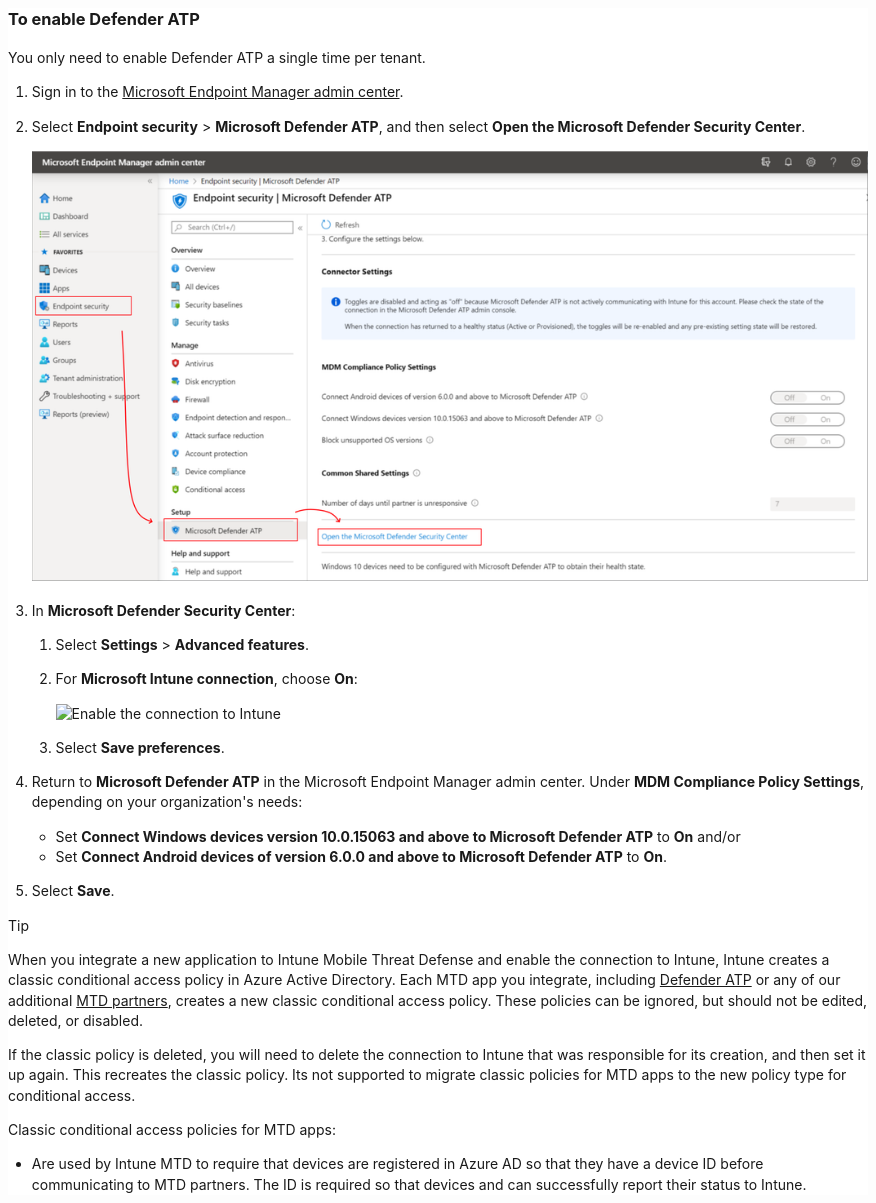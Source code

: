 ### To enable Defender ATP

You only need to enable Defender ATP a single time per tenant.

1. Sign in to the [Microsoft Endpoint Manager admin center](https://go.microsoft.com/fwlink/?linkid=2109431).

2. Select **Endpoint security** > **Microsoft Defender ATP**, and then select **Open the Microsoft Defender Security Center**.

   ![Select to open the Microsoft Defender Security Center](./media/advanced-threat-protection/atp-device-compliance-open-microsoft-defender.png)

3. In **Microsoft Defender Security Center**:
   1. Select **Settings** > **Advanced features**.
   2. For **Microsoft Intune connection**, choose **On**:

      ![Enable the connection to Intune](./media/advanced-threat-protection/atp-security-center-intune-toggle.png)

   3. Select **Save preferences**.

4. Return to **Microsoft Defender ATP** in the Microsoft Endpoint Manager admin center. Under **MDM Compliance Policy Settings**, depending on your organization's needs:
   - Set **Connect Windows devices version 10.0.15063 and above to Microsoft Defender ATP** to **On** and/or
   - Set **Connect Android devices of version 6.0.0 and above to Microsoft Defender ATP** to **On**.

5. Select **Save**.

> [!TIP]
> When you integrate a new application to Intune Mobile Threat Defense and enable the connection to Intune, Intune creates a classic conditional access policy in Azure Active Directory. Each MTD app you integrate, including [Defender ATP](advanced-threat-protection.md) or any of our additional [MTD partners](mobile-threat-defense.md#mobile-threat-defense-partners), creates a new classic conditional access policy. These policies can be ignored, but should not be edited, deleted, or disabled.
>
> If the classic policy is deleted, you will need to delete the connection to Intune that was responsible for its creation, and then set it up again. This recreates the classic policy. Its not supported to migrate classic policies for MTD apps to the new policy type for conditional access.
>
> Classic conditional access policies for MTD apps:
>
> - Are used by Intune MTD to require that devices are registered in Azure AD so that they have a device ID before communicating to MTD partners. The ID is required so that devices and can successfully report their status to Intune.